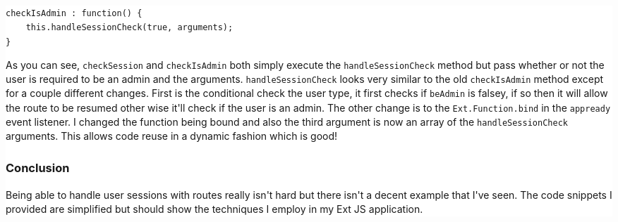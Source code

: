     checkIsAdmin : function() {
        this.handleSessionCheck(true, arguments);
    }

As you can see, `checkSession` and `checkIsAdmin` both simply execute the `handleSessionCheck` method but pass whether or not the user is required to be an admin and the arguments. `handleSessionCheck` looks very similar to the old `checkIsAdmin` method except for a couple different changes. First is the conditional check the user type, it first checks if `beAdmin` is falsey, if so then it will allow the route to be resumed other wise it'll check if the user is an admin. The other change is to the `Ext.Function.bind` in the `appready` event listener. I changed the function being bound and also the third argument is now an array of the `handleSessionCheck` arguments. This allows code reuse in a dynamic fashion which is good!

### Conclusion

Being able to handle user sessions with routes really isn't hard but there isn't a decent example that I've seen. The code snippets I provided are simplified but should show the techniques I employ in my Ext JS application.
